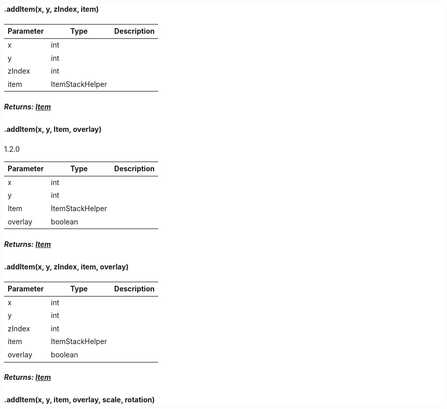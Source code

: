 

#### .addItem(x, y, zIndex, item)

| Parameter | Type | Description |
|---|---|---|
| x | int |  |
| y | int |  |
| zIndex | int |  |
| item | ItemStackHelper |  |

##### Returns: [Item](1.9.2/xyz/wagyourtail/jsmacros/client/api/classes/render/components/Item.html)



#### .addItem(x, y, Item, overlay)

1.2.0

| Parameter | Type | Description |
|---|---|---|
| x | int |  |
| y | int |  |
| Item | ItemStackHelper |  |
| overlay | boolean |  |

##### Returns: [Item](1.9.2/xyz/wagyourtail/jsmacros/client/api/classes/render/components/Item.html)



#### .addItem(x, y, zIndex, item, overlay)

| Parameter | Type | Description |
|---|---|---|
| x | int |  |
| y | int |  |
| zIndex | int |  |
| item | ItemStackHelper |  |
| overlay | boolean |  |

##### Returns: [Item](1.9.2/xyz/wagyourtail/jsmacros/client/api/classes/render/components/Item.html)



#### .addItem(x, y, item, overlay, scale, rotation)

